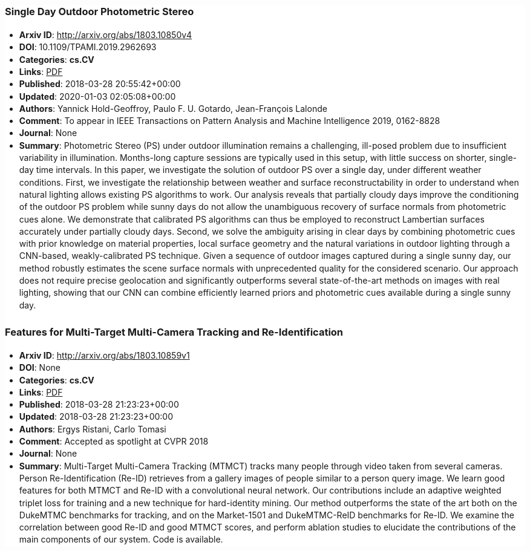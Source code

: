 

### Single Day Outdoor Photometric Stereo
- **Arxiv ID**: http://arxiv.org/abs/1803.10850v4
- **DOI**: 10.1109/TPAMI.2019.2962693
- **Categories**: **cs.CV**
- **Links**: [PDF](http://arxiv.org/pdf/1803.10850v4)
- **Published**: 2018-03-28 20:55:42+00:00
- **Updated**: 2020-01-03 02:05:08+00:00
- **Authors**: Yannick Hold-Geoffroy, Paulo F. U. Gotardo, Jean-François Lalonde
- **Comment**: To appear in IEEE Transactions on Pattern Analysis and Machine
  Intelligence 2019, 0162-8828
- **Journal**: None
- **Summary**: Photometric Stereo (PS) under outdoor illumination remains a challenging, ill-posed problem due to insufficient variability in illumination. Months-long capture sessions are typically used in this setup, with little success on shorter, single-day time intervals. In this paper, we investigate the solution of outdoor PS over a single day, under different weather conditions. First, we investigate the relationship between weather and surface reconstructability in order to understand when natural lighting allows existing PS algorithms to work. Our analysis reveals that partially cloudy days improve the conditioning of the outdoor PS problem while sunny days do not allow the unambiguous recovery of surface normals from photometric cues alone. We demonstrate that calibrated PS algorithms can thus be employed to reconstruct Lambertian surfaces accurately under partially cloudy days. Second, we solve the ambiguity arising in clear days by combining photometric cues with prior knowledge on material properties, local surface geometry and the natural variations in outdoor lighting through a CNN-based, weakly-calibrated PS technique. Given a sequence of outdoor images captured during a single sunny day, our method robustly estimates the scene surface normals with unprecedented quality for the considered scenario. Our approach does not require precise geolocation and significantly outperforms several state-of-the-art methods on images with real lighting, showing that our CNN can combine efficiently learned priors and photometric cues available during a single sunny day.



### Features for Multi-Target Multi-Camera Tracking and Re-Identification
- **Arxiv ID**: http://arxiv.org/abs/1803.10859v1
- **DOI**: None
- **Categories**: **cs.CV**
- **Links**: [PDF](http://arxiv.org/pdf/1803.10859v1)
- **Published**: 2018-03-28 21:23:23+00:00
- **Updated**: 2018-03-28 21:23:23+00:00
- **Authors**: Ergys Ristani, Carlo Tomasi
- **Comment**: Accepted as spotlight at CVPR 2018
- **Journal**: None
- **Summary**: Multi-Target Multi-Camera Tracking (MTMCT) tracks many people through video taken from several cameras. Person Re-Identification (Re-ID) retrieves from a gallery images of people similar to a person query image. We learn good features for both MTMCT and Re-ID with a convolutional neural network. Our contributions include an adaptive weighted triplet loss for training and a new technique for hard-identity mining. Our method outperforms the state of the art both on the DukeMTMC benchmarks for tracking, and on the Market-1501 and DukeMTMC-ReID benchmarks for Re-ID. We examine the correlation between good Re-ID and good MTMCT scores, and perform ablation studies to elucidate the contributions of the main components of our system. Code is available.
